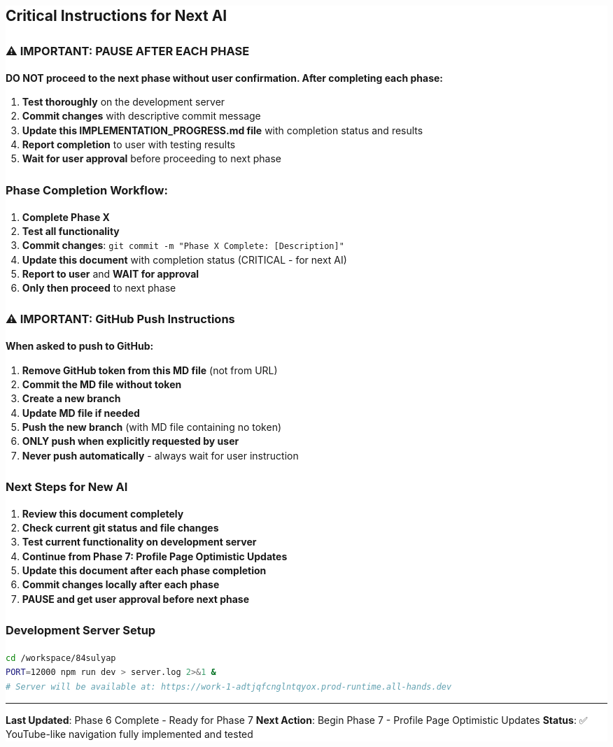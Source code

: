 ## Critical Instructions for Next AI

### ⚠️ IMPORTANT: PAUSE AFTER EACH PHASE
**DO NOT proceed to the next phase without user confirmation. After completing each phase:**
1. **Test thoroughly** on the development server
2. **Commit changes** with descriptive commit message
3. **Update this IMPLEMENTATION_PROGRESS.md file** with completion status and results
4. **Report completion** to user with testing results
5. **Wait for user approval** before proceeding to next phase

### Phase Completion Workflow:
1. **Complete Phase X**
2. **Test all functionality**
3. **Commit changes**: `git commit -m "Phase X Complete: [Description]"`
4. **Update this document** with completion status (CRITICAL - for next AI)
5. **Report to user** and **WAIT for approval**
6. **Only then proceed** to next phase

### ⚠️ IMPORTANT: GitHub Push Instructions
**When asked to push to GitHub:**
1. **Remove GitHub token from this MD file** (not from URL)
2. **Commit the MD file without token**
3. **Create a new branch**
4. **Update MD file if needed**
5. **Push the new branch** (with MD file containing no token)
6. **ONLY push when explicitly requested by user**
7. **Never push automatically** - always wait for user instruction

### Next Steps for New AI

1. **Review this document completely**
2. **Check current git status and file changes**
3. **Test current functionality on development server**
4. **Continue from Phase 7: Profile Page Optimistic Updates**
5. **Update this document after each phase completion**
6. **Commit changes locally after each phase**
7. **PAUSE and get user approval before next phase**

### Development Server Setup
```bash
cd /workspace/84sulyap
PORT=12000 npm run dev > server.log 2>&1 &
# Server will be available at: https://work-1-adtjqfcnglntqyox.prod-runtime.all-hands.dev
```

---

**Last Updated**: Phase 6 Complete - Ready for Phase 7
**Next Action**: Begin Phase 7 - Profile Page Optimistic Updates
**Status**: ✅ YouTube-like navigation fully implemented and tested